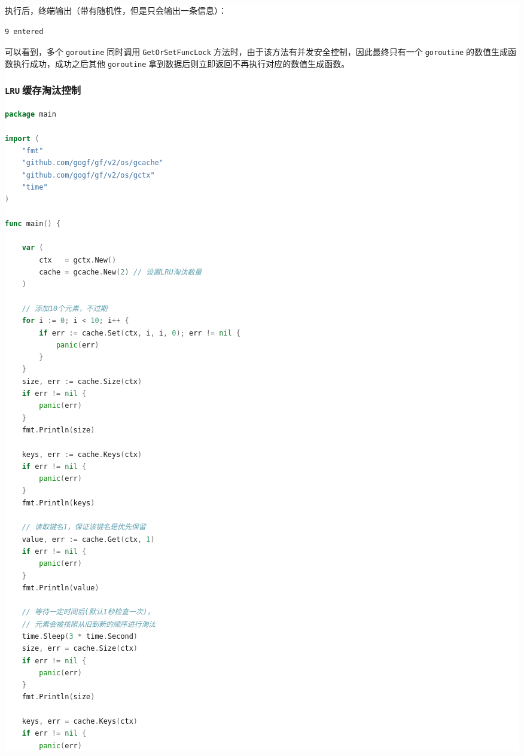 执行后，终端输出（带有随机性，但是只会输出一条信息）：

```
9 entered
```

可以看到，多个 `goroutine` 同时调用 `GetOrSetFuncLock` 方法时，由于该方法有并发安全控制，因此最终只有一个 `goroutine` 的数值生成函数执行成功，成功之后其他 `goroutine` 拿到数据后则立即返回不再执行对应的数值生成函数。

### `LRU` 缓存淘汰控制

```go
package main

import (
	"fmt"
	"github.com/gogf/gf/v2/os/gcache"
	"github.com/gogf/gf/v2/os/gctx"
	"time"
)

func main() {

	var (
		ctx   = gctx.New()
		cache = gcache.New(2) // 设置LRU淘汰数量
	)

	// 添加10个元素，不过期
	for i := 0; i < 10; i++ {
		if err := cache.Set(ctx, i, i, 0); err != nil {
			panic(err)
		}
	}
	size, err := cache.Size(ctx)
	if err != nil {
		panic(err)
	}
	fmt.Println(size)

	keys, err := cache.Keys(ctx)
	if err != nil {
		panic(err)
	}
	fmt.Println(keys)

	// 读取键名1，保证该键名是优先保留
	value, err := cache.Get(ctx, 1)
	if err != nil {
		panic(err)
	}
	fmt.Println(value)

	// 等待一定时间后(默认1秒检查一次)，
	// 元素会被按照从旧到新的顺序进行淘汰
	time.Sleep(3 * time.Second)
	size, err = cache.Size(ctx)
	if err != nil {
		panic(err)
	}
	fmt.Println(size)

	keys, err = cache.Keys(ctx)
	if err != nil {
		panic(err)
```
